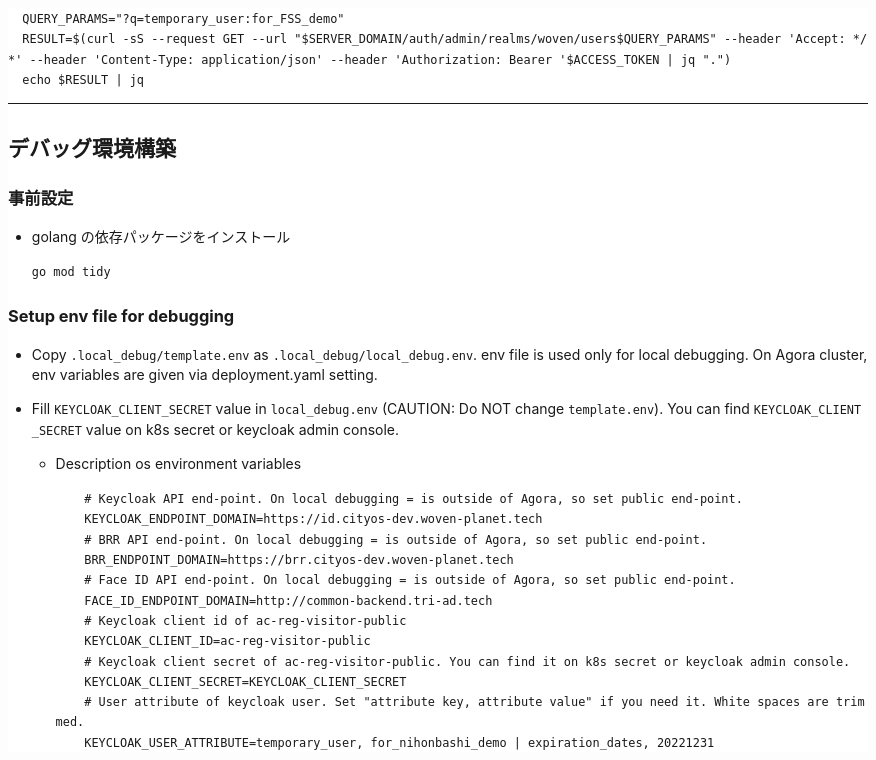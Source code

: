       QUERY_PARAMS="?q=temporary_user:for_FSS_demo"
      RESULT=$(curl -sS --request GET --url "$SERVER_DOMAIN/auth/admin/realms/woven/users$QUERY_PARAMS" --header 'Accept: */*' --header 'Content-Type: application/json' --header 'Authorization: Bearer '$ACCESS_TOKEN | jq ".")
      echo $RESULT | jq

---

## デバッグ環境構築

### 事前設定

- golang の依存パッケージをインストール

      go mod tidy

### Setup env file for debugging

- Copy `.local_debug/template.env` as `.local_debug/local_debug.env`. env file is used only for local debugging. On Agora cluster, env variables are given via deployment.yaml setting.
- Fill `KEYCLOAK_CLIENT_SECRET` value in `local_debug.env` (CAUTION: Do NOT change `template.env`). You can find `KEYCLOAK_CLIENT_SECRET` value on k8s secret or keycloak admin console.

  - Description os environment variables

            # Keycloak API end-point. On local debugging = is outside of Agora, so set public end-point.
            KEYCLOAK_ENDPOINT_DOMAIN=https://id.cityos-dev.woven-planet.tech
            # BRR API end-point. On local debugging = is outside of Agora, so set public end-point.
            BRR_ENDPOINT_DOMAIN=https://brr.cityos-dev.woven-planet.tech
            # Face ID API end-point. On local debugging = is outside of Agora, so set public end-point.
            FACE_ID_ENDPOINT_DOMAIN=http://common-backend.tri-ad.tech
            # Keycloak client id of ac-reg-visitor-public
            KEYCLOAK_CLIENT_ID=ac-reg-visitor-public
            # Keycloak client secret of ac-reg-visitor-public. You can find it on k8s secret or keycloak admin console.
            KEYCLOAK_CLIENT_SECRET=KEYCLOAK_CLIENT_SECRET
            # User attribute of keycloak user. Set "attribute key, attribute value" if you need it. White spaces are trimmed.
            KEYCLOAK_USER_ATTRIBUTE=temporary_user, for_nihonbashi_demo | expiration_dates, 20221231 
